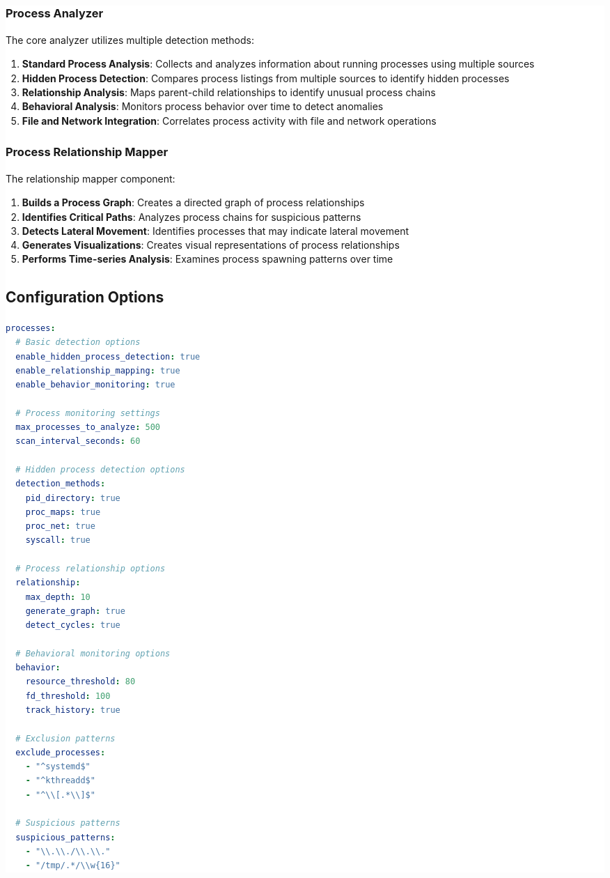 ### Process Analyzer

The core analyzer utilizes multiple detection methods:

1. **Standard Process Analysis**: Collects and analyzes information about running processes using multiple sources
2. **Hidden Process Detection**: Compares process listings from multiple sources to identify hidden processes
3. **Relationship Analysis**: Maps parent-child relationships to identify unusual process chains
4. **Behavioral Analysis**: Monitors process behavior over time to detect anomalies
5. **File and Network Integration**: Correlates process activity with file and network operations

### Process Relationship Mapper

The relationship mapper component:

1. **Builds a Process Graph**: Creates a directed graph of process relationships
2. **Identifies Critical Paths**: Analyzes process chains for suspicious patterns
3. **Detects Lateral Movement**: Identifies processes that may indicate lateral movement
4. **Generates Visualizations**: Creates visual representations of process relationships
5. **Performs Time-series Analysis**: Examines process spawning patterns over time

## Configuration Options

```yaml
processes:
  # Basic detection options
  enable_hidden_process_detection: true
  enable_relationship_mapping: true
  enable_behavior_monitoring: true
  
  # Process monitoring settings
  max_processes_to_analyze: 500
  scan_interval_seconds: 60
  
  # Hidden process detection options
  detection_methods:
    pid_directory: true
    proc_maps: true
    proc_net: true
    syscall: true
    
  # Process relationship options
  relationship:
    max_depth: 10
    generate_graph: true
    detect_cycles: true
    
  # Behavioral monitoring options
  behavior:
    resource_threshold: 80
    fd_threshold: 100
    track_history: true
    
  # Exclusion patterns
  exclude_processes:
    - "^systemd$"
    - "^kthreadd$"
    - "^\\[.*\\]$"
    
  # Suspicious patterns
  suspicious_patterns:
    - "\\.\\./\\.\\."
    - "/tmp/.*/\\w{16}"
```